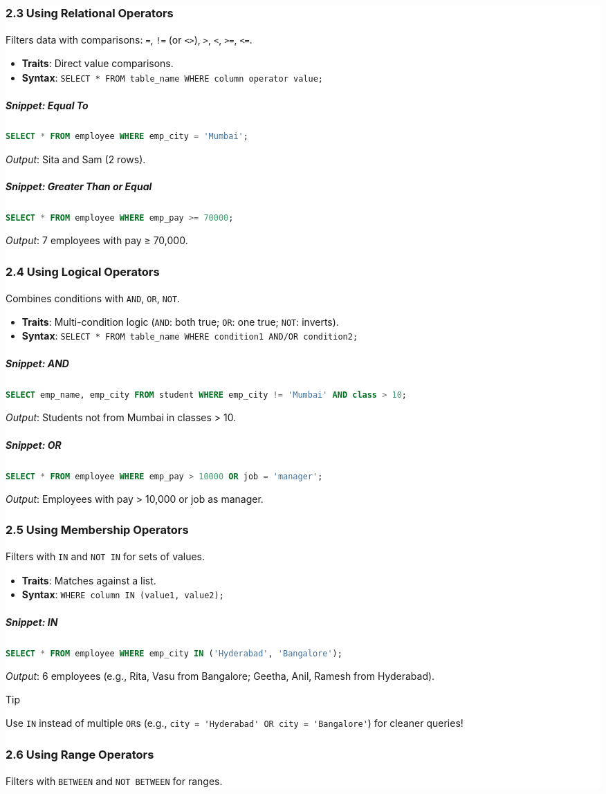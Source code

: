 ### 2.3 Using Relational Operators
Filters data with comparisons: `=`, `!=` (or `<>`), `>`, `<`, `>=`, `<=`.

- **Traits**: Direct value comparisons.
- **Syntax**: `SELECT * FROM table_name WHERE column operator value;`

##### Snippet: Equal To
```sql
SELECT * FROM employee WHERE emp_city = 'Mumbai';
```
*Output*: Sita and Sam (2 rows).

##### Snippet: Greater Than or Equal
```sql
SELECT * FROM employee WHERE emp_pay >= 70000;
```
*Output*: 7 employees with pay ≥ 70,000.

### 2.4 Using Logical Operators
Combines conditions with `AND`, `OR`, `NOT`.

- **Traits**: Multi-condition logic (`AND`: both true; `OR`: one true; `NOT`: inverts).
- **Syntax**: `SELECT * FROM table_name WHERE condition1 AND/OR condition2;`

##### Snippet: AND
```sql
SELECT emp_name, emp_city FROM student WHERE emp_city != 'Mumbai' AND class > 10;
```
*Output*: Students not from Mumbai in classes > 10.

##### Snippet: OR
```sql
SELECT * FROM employee WHERE emp_pay > 10000 OR job = 'manager';
```
*Output*: Employees with pay > 10,000 or job as manager.

### 2.5 Using Membership Operators
Filters with `IN` and `NOT IN` for sets of values.

- **Traits**: Matches against a list.
- **Syntax**: `WHERE column IN (value1, value2);`

##### Snippet: IN
```sql
SELECT * FROM employee WHERE emp_city IN ('Hyderabad', 'Bangalore');
```
*Output*: 6 employees (e.g., Rita, Vasu from Bangalore; Geetha, Anil, Ramesh from Hyderabad).

> [!TIP]
> Use `IN` instead of multiple `OR`s (e.g., `city = 'Hyderabad' OR city = 'Bangalore'`) for cleaner queries!

### 2.6 Using Range Operators
Filters with `BETWEEN` and `NOT BETWEEN` for ranges.
